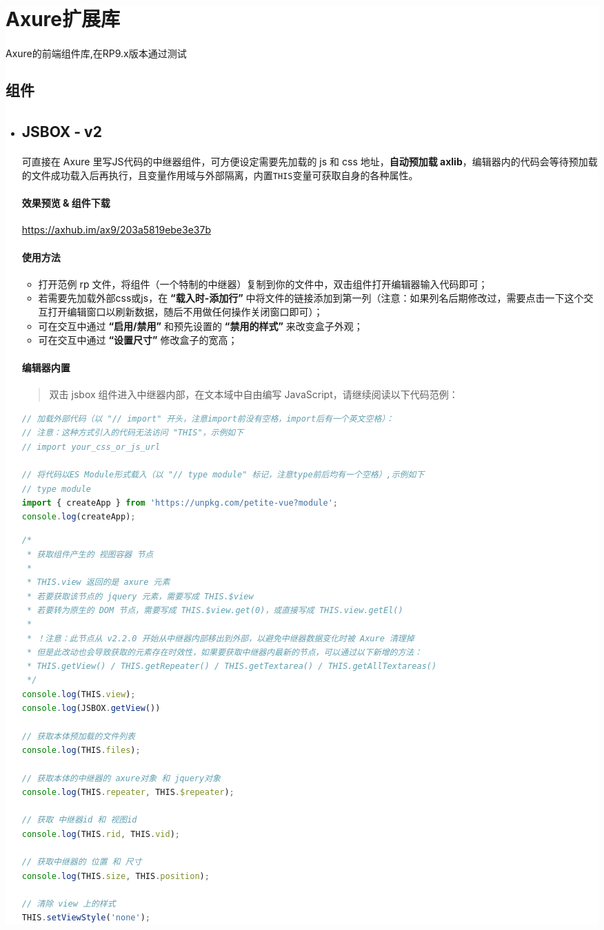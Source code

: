 # Axure扩展库
Axure的前端组件库,在RP9.x版本通过测试

## 组件

- ## JSBOX - v2
  可直接在 Axure 里写JS代码的中继器组件，可方便设定需要先加载的 js 和 css 地址，**自动预加载 axlib**，编辑器内的代码会等待预加载的文件成功载入后再执行，且变量作用域与外部隔离，内置```THIS```变量可获取自身的各种属性。

  #### 效果预览 & 组件下载
  https://axhub.im/ax9/203a5819ebe3e37b

  #### 使用方法

  - 打开范例 rp 文件，将组件（一个特制的中继器）复制到你的文件中，双击组件打开编辑器输入代码即可；
  - 若需要先加载外部css或js，在 **“载入时-添加行”** 中将文件的链接添加到第一列（注意：如果列名后期修改过，需要点击一下这个交互打开编辑窗口以刷新数据，随后不用做任何操作关闭窗口即可）；
  - 可在交互中通过 **“启用/禁用”** 和预先设置的 **“禁用的样式”** 来改变盒子外观；
  - 可在交互中通过 **“设置尺寸”** 修改盒子的宽高；

  #### 编辑器内置
  > 双击 jsbox 组件进入中继器内部，在文本域中自由编写 JavaScript，请继续阅读以下代码范例：

  
  ```js
  // 加载外部代码（以 "// import" 开头，注意import前没有空格，import后有一个英文空格）：
  // 注意：这种方式引入的代码无法访问 "THIS"，示例如下
  // import your_css_or_js_url

  // 将代码以ES Module形式载入（以 "// type module" 标记，注意type前后均有一个空格）,示例如下
  // type module
  import { createApp } from 'https://unpkg.com/petite-vue?module';
  console.log(createApp);
  ```

  ```js
  /*
   * 获取组件产生的 视图容器 节点
   *
   * THIS.view 返回的是 axure 元素
   * 若要获取该节点的 jquery 元素，需要写成 THIS.$view
   * 若要转为原生的 DOM 节点，需要写成 THIS.$view.get(0)，或直接写成 THIS.view.getEl()
   *
   * ！注意：此节点从 v2.2.0 开始从中继器内部移出到外部，以避免中继器数据变化时被 Axure 清理掉
   * 但是此改动也会导致获取的元素存在时效性，如果要获取中继器内最新的节点，可以通过以下新增的方法：
   * THIS.getView() / THIS.getRepeater() / THIS.getTextarea() / THIS.getAllTextareas()
   */
  console.log(THIS.view);
  console.log(JSBOX.getView())

  // 获取本体预加载的文件列表
  console.log(THIS.files);

  // 获取本体的中继器的 axure对象 和 jquery对象
  console.log(THIS.repeater, THIS.$repeater);

  // 获取 中继器id 和 视图id
  console.log(THIS.rid, THIS.vid);

  // 获取中继器的 位置 和 尺寸
  console.log(THIS.size, THIS.position);

  // 清除 view 上的样式
  THIS.setViewStyle('none');

  ```